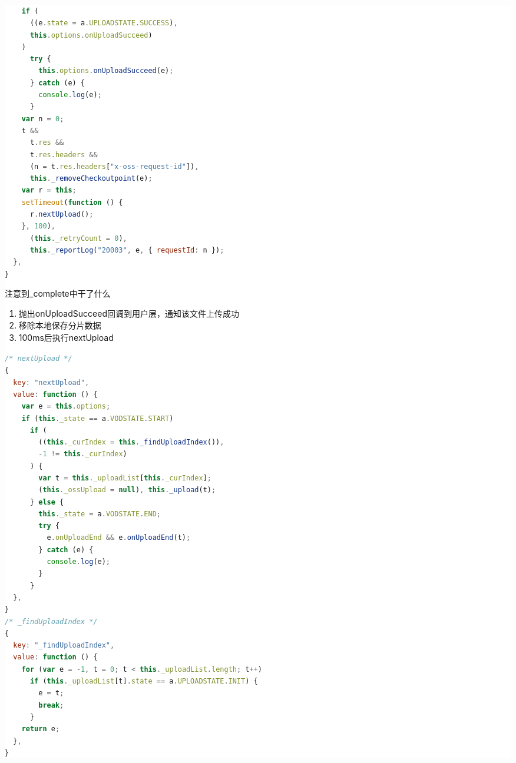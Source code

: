 ```javascript
    if (
      ((e.state = a.UPLOADSTATE.SUCCESS),
      this.options.onUploadSucceed)
    )
      try {
        this.options.onUploadSucceed(e);
      } catch (e) {
        console.log(e);
      }
    var n = 0;
    t &&
      t.res &&
      t.res.headers &&
      (n = t.res.headers["x-oss-request-id"]),
      this._removeCheckoutpoint(e);
    var r = this;
    setTimeout(function () {
      r.nextUpload();
    }, 100),
      (this._retryCount = 0),
      this._reportLog("20003", e, { requestId: n });
  },
}
```
注意到_complete中干了什么
1. 抛出onUploadSucceed回调到用户层，通知该文件上传成功
2. 移除本地保存分片数据
3. 100ms后执行nextUpload
```javascript
/* nextUpload */
{
  key: "nextUpload",
  value: function () {
    var e = this.options;
    if (this._state == a.VODSTATE.START)
      if (
        ((this._curIndex = this._findUploadIndex()),
        -1 != this._curIndex)
      ) {
        var t = this._uploadList[this._curIndex];
        (this._ossUpload = null), this._upload(t);
      } else {
        this._state = a.VODSTATE.END;
        try {
          e.onUploadEnd && e.onUploadEnd(t);
        } catch (e) {
          console.log(e);
        }
      }
  },
}
/* _findUploadIndex */
{
  key: "_findUploadIndex",
  value: function () {
    for (var e = -1, t = 0; t < this._uploadList.length; t++)
      if (this._uploadList[t].state == a.UPLOADSTATE.INIT) {
        e = t;
        break;
      }
    return e;
  },
}
```